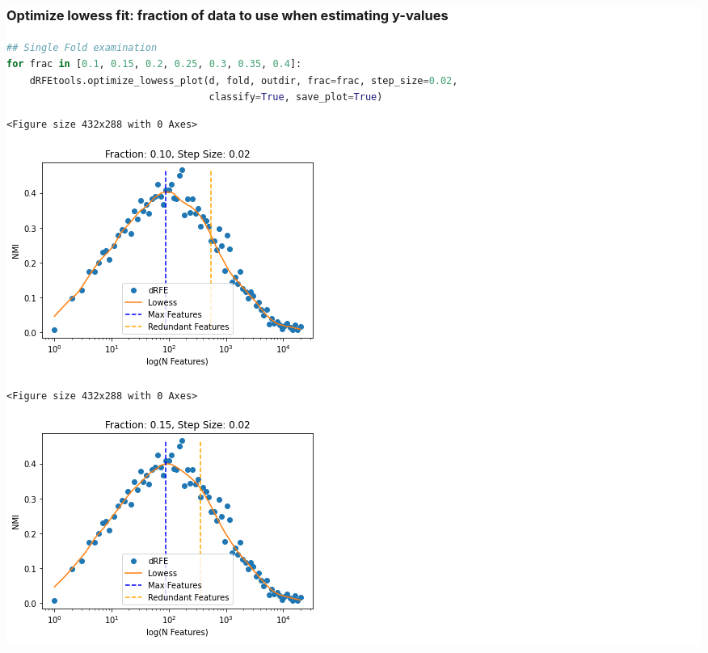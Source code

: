 ### Optimize lowess fit: fraction of data to use when estimating y-values


```python
## Single Fold examination
for frac in [0.1, 0.15, 0.2, 0.25, 0.3, 0.35, 0.4]:
    dRFEtools.optimize_lowess_plot(d, fold, outdir, frac=frac, step_size=0.02, 
                                   classify=True, save_plot=True)
```


    <Figure size 432x288 with 0 Axes>



    
![png](optimization_files/optimization_8_1.png)
    



    <Figure size 432x288 with 0 Axes>



    
![png](optimization_files/optimization_8_3.png)
    